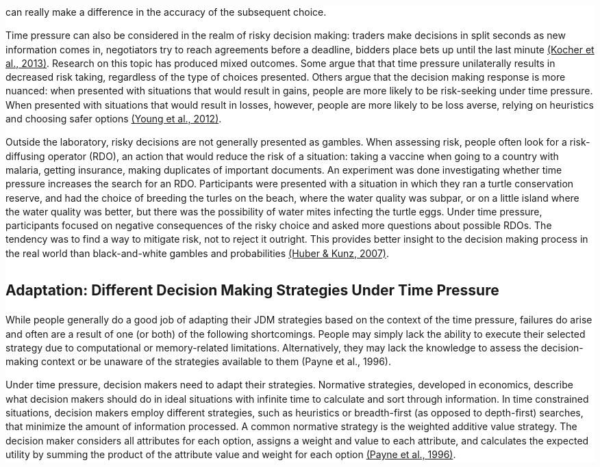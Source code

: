 can really make a difference in the accuracy of the subsequent choice.

Time pressure can also be considered in the realm of risky
decision making: traders make decisions in split seconds as new
information comes in, negotiators try to reach agreements before a
deadline, bidders place bets up until the last minute [(Kocher et al.,
2013)](https://www.zotero.org/google-docs/?LY4Yu8). Research on this
topic has produced mixed outcomes. Some argue that that time pressure
unilaterally results in decreased risk taking, regardless of the type of
choices presented. Others argue that the decision making response is
more nuanced: when presented with situations that would result in gains,
<span class="s1">people are more likely to be risk-seeking under time
pressure. When presented with situations that would result in losses,
however, people are more likely to be loss averse, relying on heuristics
and choosing safer options [<span class="s2">(Young et al.,
2012)</span>](https://www.zotero.org/google-docs/?BMw3A4).<span
class="Apple-converted-space"> </span></span>

Outside the laboratory, risky
decisions are not generally presented as gambles. When assessing risk,
people often look for a risk-diffusing operator (RDO), an action that
would reduce the risk of a situation: taking a vaccine when going to a
country with malaria, getting insurance, making duplicates of important
documents. An experiment was done investigating whether time pressure
increases the search for an RDO. Participants were presented with a
situation in which they ran a turtle conservation reserve, and had the
choice of breeding the turles on the beach, where the water quality was
subpar, or on a little island where the water quality was better, but
there was the possibility of water mites infecting the turtle eggs.
Under time pressure, participants focused on negative consequences of
the risky choice and asked more questions about possible RDOs. The
tendency was to find a way to mitigate risk, not to reject it outright.
This provides better insight to the decision making process in the real
world than black-and-white gambles and probabilities [(Huber & Kunz,
2007)](https://www.zotero.org/google-docs/?8JP9ew).<span
class="Apple-converted-space"> </span>

  

## Adaptation: Different Decision Making Strategies Under Time Pressure

While people generally do a good job of adapting their JDM strategies
based on the context of the time pressure, failures do arise and often
are a result of one (or both) of the following shortcomings. People may
simply lack the ability to execute their selected strategy due to
computational or memory-related limitations. Alternatively, they may
lack the knowledge to assess the decision-making context or be unaware
of the strategies available to them (Payne et al., 1996).

Under time pressure, decision makers need to adapt their strategies.
Normative strategies, developed in economics, describe what decision
makers should do in ideal situations with infinite time to calculate and
sort through information. In time constrained situations, decision
makers employ different strategies, such as heuristics or breadth-first
(as opposed to depth-first) searches, that minimize the amount of
information processed. A common normative strategy is the weighted
additive value strategy. The decision maker considers all attributes for
each option, assigns a weight and value to each attribute, and
calculates the expected utility by summing the product of the attribute
value and weight for each option [(Payne et al.,
1996)](https://www.zotero.org/google-docs/?ny8GV7).<span
class="Apple-converted-space"> </span>
